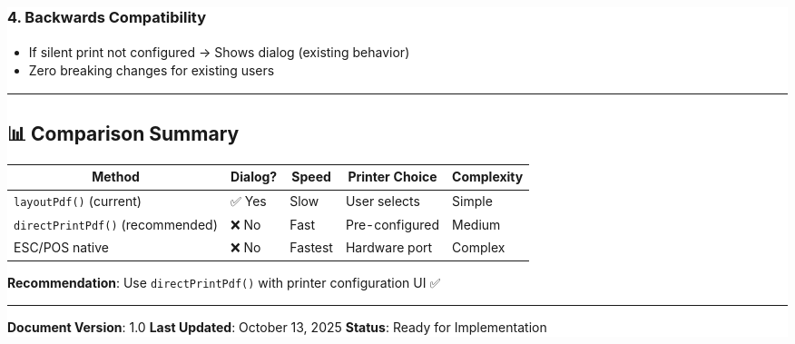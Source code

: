 ### 4. Backwards Compatibility
- If silent print not configured → Shows dialog (existing behavior)
- Zero breaking changes for existing users

---

## 📊 Comparison Summary

| Method | Dialog? | Speed | Printer Choice | Complexity |
|--------|---------|-------|----------------|------------|
| `layoutPdf()` (current) | ✅ Yes | Slow | User selects | Simple |
| `directPrintPdf()` (recommended) | ❌ No | Fast | Pre-configured | Medium |
| ESC/POS native | ❌ No | Fastest | Hardware port | Complex |

**Recommendation**: Use `directPrintPdf()` with printer configuration UI ✅

---

**Document Version**: 1.0
**Last Updated**: October 13, 2025
**Status**: Ready for Implementation
